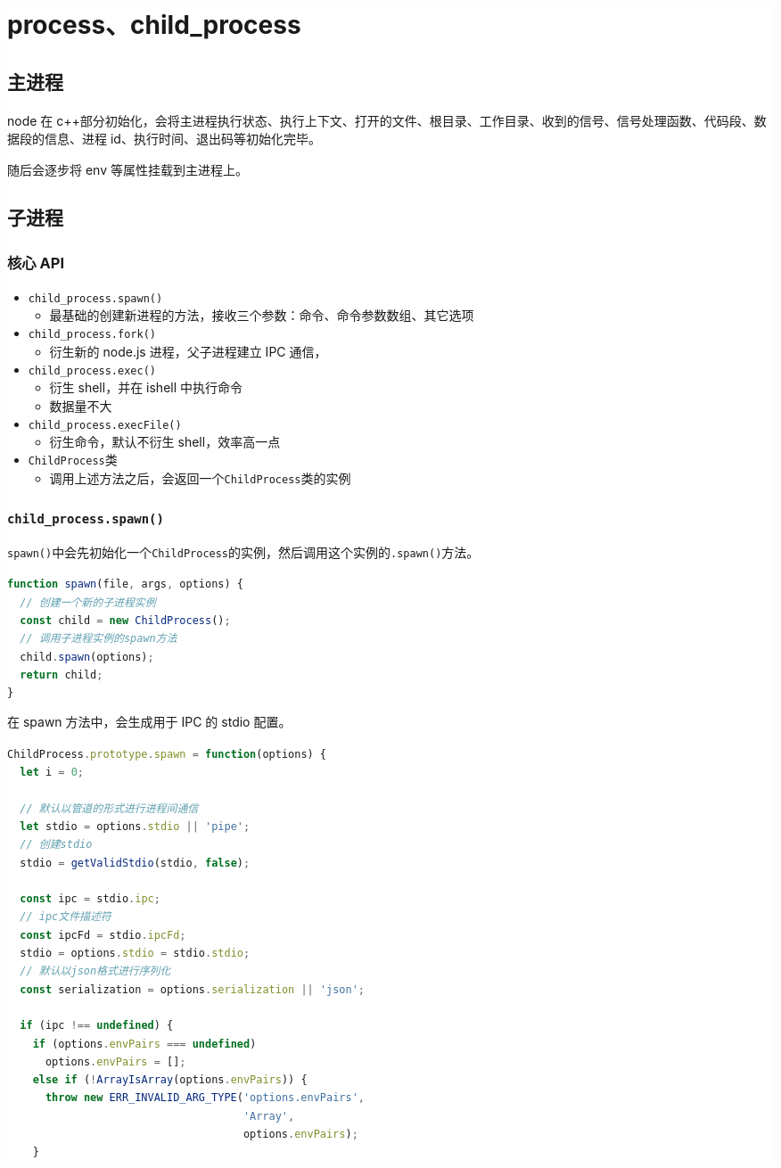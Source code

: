# process、child\_process

## 主进程

node 在 c++部分初始化，会将主进程执行状态、执行上下文、打开的文件、根目录、工作目录、收到的信号、信号处理函数、代码段、数据段的信息、进程 id、执行时间、退出码等初始化完毕。

随后会逐步将 env 等属性挂载到主进程上。

## 子进程

### 核心 API

-   `child_process.spawn()`
    -   最基础的创建新进程的方法，接收三个参数：命令、命令参数数组、其它选项
-   `child_process.fork()`
    -   衍生新的 node.js 进程，父子进程建立 IPC 通信，
-   `child_process.exec()`
    -   衍生 shell，并在 ishell 中执行命令
    -   数据量不大
-   `child_process.execFile()`
    -   衍生命令，默认不衍生 shell，效率高一点
-   `ChildProcess`类
    -   调用上述方法之后，会返回一个`ChildProcess`类的实例

### `child_process.spawn()`

`spawn()`中会先初始化一个`ChildProcess`的实例，然后调用这个实例的`.spawn()`方法。

```javascript
function spawn(file, args, options) {
  // 创建一个新的子进程实例
  const child = new ChildProcess();
  // 调用子进程实例的spawn方法
  child.spawn(options);
  return child;
}
```

在 spawn 方法中，会生成用于 IPC 的 stdio 配置。

```javascript
ChildProcess.prototype.spawn = function(options) {
  let i = 0;

  // 默认以管道的形式进行进程间通信
  let stdio = options.stdio || 'pipe';
  // 创建stdio
  stdio = getValidStdio(stdio, false);

  const ipc = stdio.ipc;
  // ipc文件描述符
  const ipcFd = stdio.ipcFd;
  stdio = options.stdio = stdio.stdio;
  // 默认以json格式进行序列化
  const serialization = options.serialization || 'json';

  if (ipc !== undefined) {
    if (options.envPairs === undefined)
      options.envPairs = [];
    else if (!ArrayIsArray(options.envPairs)) {
      throw new ERR_INVALID_ARG_TYPE('options.envPairs',
                                     'Array',
                                     options.envPairs);
    }
```